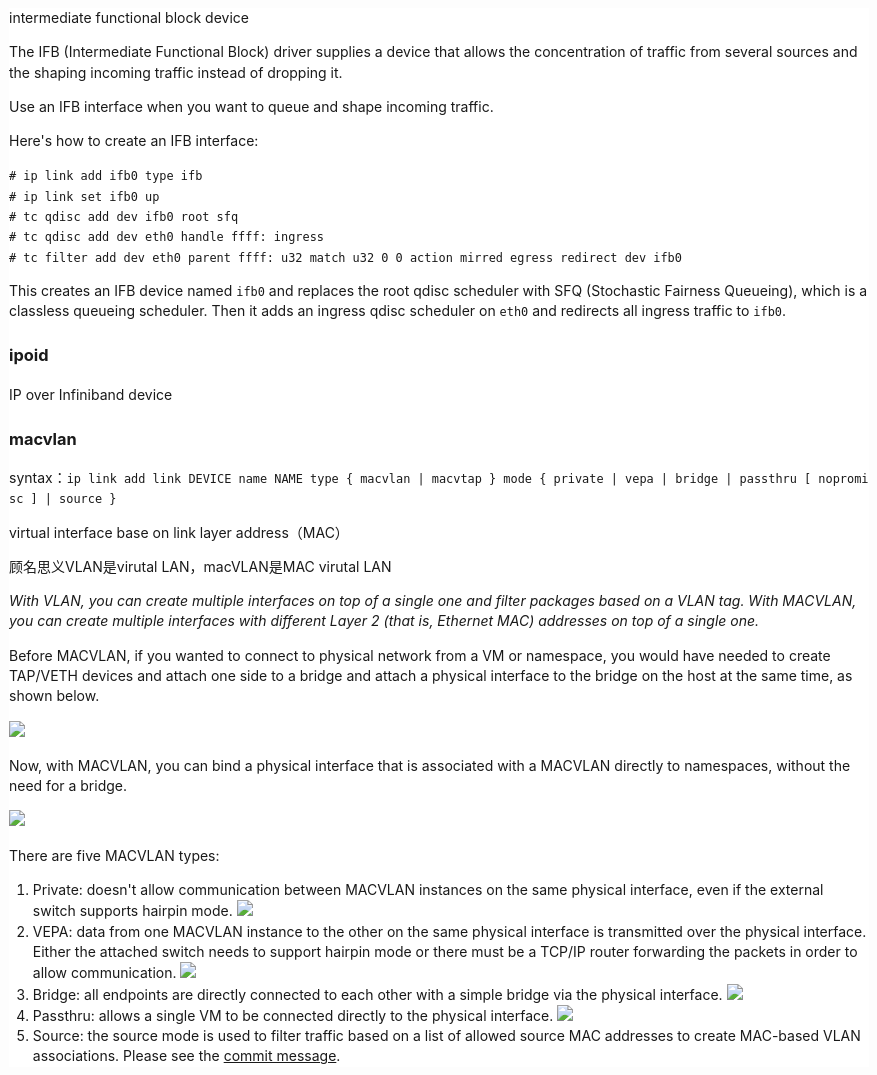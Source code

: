 intermediate functional block device

The IFB (Intermediate Functional Block) driver supplies a device that allows the concentration of traffic from several sources and the shaping incoming traffic instead of dropping it.

Use an IFB interface when you want to queue and shape incoming traffic.

Here's how to create an IFB interface:

```
# ip link add ifb0 type ifb
# ip link set ifb0 up
# tc qdisc add dev ifb0 root sfq
# tc qdisc add dev eth0 handle ffff: ingress
# tc filter add dev eth0 parent ffff: u32 match u32 0 0 action mirred egress redirect dev ifb0
```

This creates an IFB device named `ifb0` and replaces the root qdisc scheduler with SFQ (Stochastic Fairness Queueing), which is a classless queueing scheduler. Then it adds an ingress qdisc scheduler on `eth0` and redirects all ingress traffic to `ifb0`.

### ipoid

IP over Infiniband device

### macvlan

syntax：`ip link add link DEVICE name NAME type { macvlan | macvtap } mode { private | vepa | bridge | passthru [ nopromisc ] | source }`

virtual interface base on link layer address（MAC）

顾名思义VLAN是virutal LAN，macVLAN是MAC virutal LAN

_With VLAN, you can create multiple interfaces on top of a single one and filter packages based on a VLAN tag. With MACVLAN, you can create multiple interfaces with different Layer 2 (that is, Ethernet MAC) addresses on top of a single one._

Before MACVLAN, if you wanted to connect to physical network from a VM or namespace, you would have needed to create TAP/VETH devices and attach one side to a bridge and attach a physical interface to the bridge on the host at the same time, as shown below.

![](https://developers.redhat.com/blog/wp-content/uploads/2018/10/br_ns.png#crop=0&crop=0&crop=1&crop=1&id=uOtCH&originHeight=376&originWidth=436&originalType=binary&ratio=1&rotation=0&showTitle=false&status=done&style=none&title=)

Now, with MACVLAN, you can bind a physical interface that is associated with a MACVLAN directly to namespaces, without the need for a bridge.

![](https://developers.redhat.com/blog/wp-content/uploads/2018/10/macvlan.png#crop=0&crop=0&crop=1&crop=1&id=dY0cf&originHeight=372&originWidth=439&originalType=binary&ratio=1&rotation=0&showTitle=false&status=done&style=none&title=)

There are five MACVLAN types:

1.  Private: doesn't allow communication between MACVLAN instances on the same physical interface, even if the external switch supports hairpin mode.
![](https://developers.redhat.com/blog/wp-content/uploads/2018/10/macvlan_01.png#crop=0&crop=0&crop=1&crop=1&id=O9342&originHeight=367&originWidth=428&originalType=binary&ratio=1&rotation=0&showTitle=false&status=done&style=none&title=) 
1.  VEPA: data from one MACVLAN instance to the other on the same physical interface is transmitted over the physical interface. Either the attached switch needs to support hairpin mode or there must be a TCP/IP router forwarding the packets in order to allow communication.
![](https://developers.redhat.com/blog/wp-content/uploads/2018/10/macvlan_02.png#crop=0&crop=0&crop=1&crop=1&id=asKBT&originHeight=372&originWidth=433&originalType=binary&ratio=1&rotation=0&showTitle=false&status=done&style=none&title=) 
1.  Bridge: all endpoints are directly connected to each other with a simple bridge via the physical interface.
![](https://developers.redhat.com/blog/wp-content/uploads/2018/10/macvlan_03.png#crop=0&crop=0&crop=1&crop=1&id=Ox8XF&originHeight=369&originWidth=435&originalType=binary&ratio=1&rotation=0&showTitle=false&status=done&style=none&title=) 
1.  Passthru: allows a single VM to be connected directly to the physical interface.
![](https://developers.redhat.com/blog/wp-content/uploads/2018/10/macvlan_04.png#crop=0&crop=0&crop=1&crop=1&id=F0Qpw&originHeight=318&originWidth=291&originalType=binary&ratio=1&rotation=0&showTitle=false&status=done&style=none&title=) 
1.  Source: the source mode is used to filter traffic based on a list of allowed source MAC addresses to create MAC-based VLAN associations. Please see the [commit message](https://git.kernel.org/pub/scm/linux/kernel/git/davem/net.git/commit/?id=79cf79abce71). 
